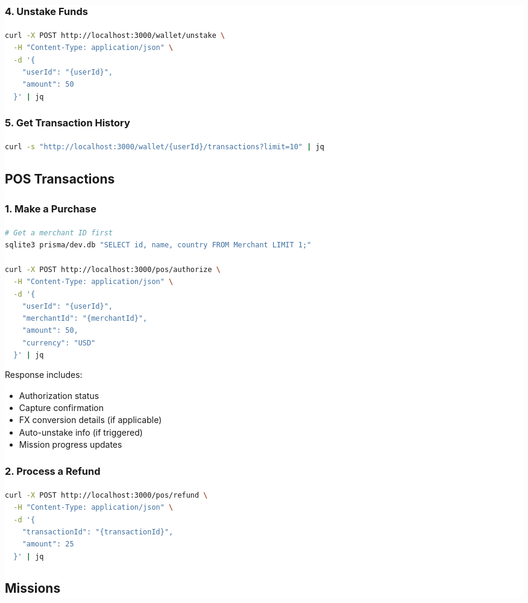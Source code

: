 ### 4. Unstake Funds
```bash
curl -X POST http://localhost:3000/wallet/unstake \
  -H "Content-Type: application/json" \
  -d '{
    "userId": "{userId}",
    "amount": 50
  }' | jq
```

### 5. Get Transaction History
```bash
curl -s "http://localhost:3000/wallet/{userId}/transactions?limit=10" | jq
```

## POS Transactions

### 1. Make a Purchase
```bash
# Get a merchant ID first
sqlite3 prisma/dev.db "SELECT id, name, country FROM Merchant LIMIT 1;"

curl -X POST http://localhost:3000/pos/authorize \
  -H "Content-Type: application/json" \
  -d '{
    "userId": "{userId}",
    "merchantId": "{merchantId}",
    "amount": 50,
    "currency": "USD"
  }' | jq
```

Response includes:
- Authorization status
- Capture confirmation
- FX conversion details (if applicable)
- Auto-unstake info (if triggered)
- Mission progress updates

### 2. Process a Refund
```bash
curl -X POST http://localhost:3000/pos/refund \
  -H "Content-Type: application/json" \
  -d '{
    "transactionId": "{transactionId}",
    "amount": 25
  }' | jq
```

## Missions
